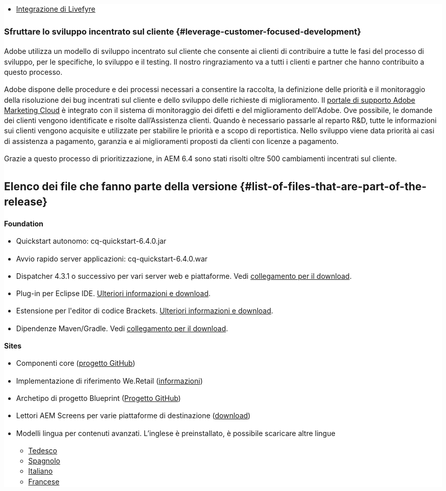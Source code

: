 * [Integrazione di Livefyre](https://docs.adobe.com/content/help/en/experience-manager-64/administering/integration/livefyre.html)

### Sfruttare lo sviluppo incentrato sul cliente {#leverage-customer-focused-development}

Adobe utilizza un modello di sviluppo incentrato sul cliente che consente ai clienti di contribuire a tutte le fasi del processo di sviluppo, per le specifiche, lo sviluppo e il testing. Il nostro ringraziamento va a tutti i clienti e partner che hanno contribuito a questo processo.

Adobe dispone delle procedure e dei processi necessari a consentire la raccolta, la definizione delle priorità e il monitoraggio della risoluzione dei bug incentrati sul cliente e dello sviluppo delle richieste di miglioramento. Il [portale di supporto Adobe Marketing Cloud](https://helpx.adobe.com/it/contact/enterprise-support.ec.html) è integrato con il sistema di monitoraggio dei difetti e del miglioramento dell&#39;Adobe. Ove possibile, le domande dei clienti vengono identificate e risolte dall’Assistenza clienti. Quando è necessario passarle al reparto R&amp;D, tutte le informazioni sui clienti vengono acquisite e utilizzate per stabilire le priorità e a scopo di reportistica. Nello sviluppo viene data priorità ai casi di assistenza a pagamento, garanzia e ai miglioramenti proposti da clienti con licenze a pagamento.

Grazie a questo processo di prioritizzazione, in AEM 6.4 sono stati risolti oltre 500 cambiamenti incentrati sul cliente.

## Elenco dei file che fanno parte della versione {#list-of-files-that-are-part-of-the-release}

**Foundation**

* Quickstart autonomo: cq-quickstart-6.4.0.jar
* Avvio rapido server applicazioni: cq-quickstart-6.4.0.war
* Dispatcher 4.3.1 o successivo per vari server web e piattaforme. Vedi [collegamento per il download](https://docs.adobe.com/content/help/en/experience-manager-dispatcher/using/getting-started/release-notes.html).
* Plug-in per Eclipse IDE. [Ulteriori informazioni e download](/help/sites-developing/aem-eclipse.md).

* Estensione per l&#39;editor di codice Brackets. [Ulteriori informazioni e download](/help/sites-developing/aem-brackets.md).
* Dipendenze Maven/Gradle. Vedi [collegamento per il download](https://repo.adobe.com/nexus/content/repositories/releases/com/adobe/aem/uber-jar/6.1.0/).

**Sites**

* Componenti core ([progetto GitHub](https://github.com/Adobe-Marketing-Cloud/aem-core-wcm-components))
* Implementazione di riferimento We.Retail ([informazioni](/help/sites-developing/we-retail.md))
* Archetipo di progetto Blueprint ([Progetto GitHub](https://github.com/Adobe-Marketing-Cloud/aem-project-archetype))
* Lettori AEM Screens per varie piattaforme di destinazione ([download](https://download.macromedia.com/screens/))
* Modelli lingua per contenuti avanzati. L’inglese è preinstallato, è possibile scaricare altre lingue

   * [Tedesco](https://experience.adobe.com/#/downloads/content/software-distribution/en/aem.html?package=/content/software-distribution/en/details.html/content/dam/aem/public/adobe/packages/cq630/product/smartcontent-model-de)
   * [Spagnolo](https://experience.adobe.com/#/downloads/content/software-distribution/en/aem.html?package=/content/software-distribution/en/details.html/content/dam/aem/public/adobe/packages/cq630/product/smartcontent-model-es)
   * [Italiano](https://experience.adobe.com/#/downloads/content/software-distribution/en/aem.html?package=/content/software-distribution/en/details.html/content/dam/aem/public/adobe/packages/cq630/product/smartcontent-model-it)
   * [Francese](https://experience.adobe.com/#/downloads/content/software-distribution/en/aem.html?package=/content/software-distribution/en/details.html/content/dam/aem/public/adobe/packages/cq630/product/smartcontent-model-fr)
